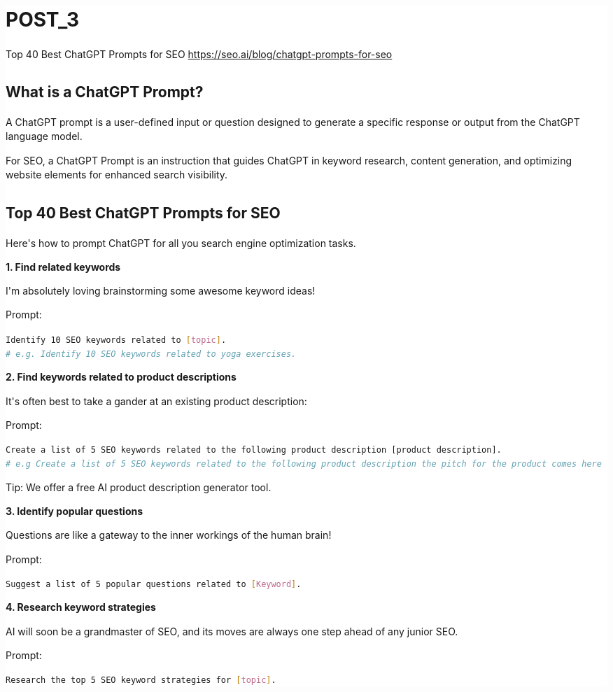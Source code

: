 # POST_3

Top 40 Best ChatGPT Prompts for SEO
https://seo.ai/blog/chatgpt-prompts-for-seo

## What is a ChatGPT Prompt?
A ChatGPT prompt is a user-defined input or question designed to generate a specific response or output from the ChatGPT language model.

For SEO, a ChatGPT Prompt is an instruction that guides ChatGPT in keyword research, content generation, and optimizing website elements for enhanced search visibility.


## Top 40 Best ChatGPT Prompts for SEO

Here's how to prompt ChatGPT for all you search engine optimization tasks.

**1. Find related keywords**

I'm absolutely loving brainstorming some awesome keyword ideas!

Prompt:
```bash
Identify 10 SEO keywords related to [topic].
# e.g. Identify 10 SEO keywords related to yoga exercises.
```

**2. Find keywords related to product descriptions**

It's often best to take a gander at an existing product description:

Prompt:
```bash
Create a list of 5 SEO keywords related to the following product description [product description].
# e.g Create a list of 5 SEO keywords related to the following product description the pitch for the product comes here
```

Tip: We offer a free AI product description generator tool.

**3. Identify popular questions**

Questions are like a gateway to the inner workings of the human brain!

Prompt:
```bash
Suggest a list of 5 popular questions related to [Keyword].
```

**4. Research keyword strategies**

AI will soon be a grandmaster of SEO, and its moves are always one step ahead of any junior SEO.

Prompt:
```bash
Research the top 5 SEO keyword strategies for [topic].
```
